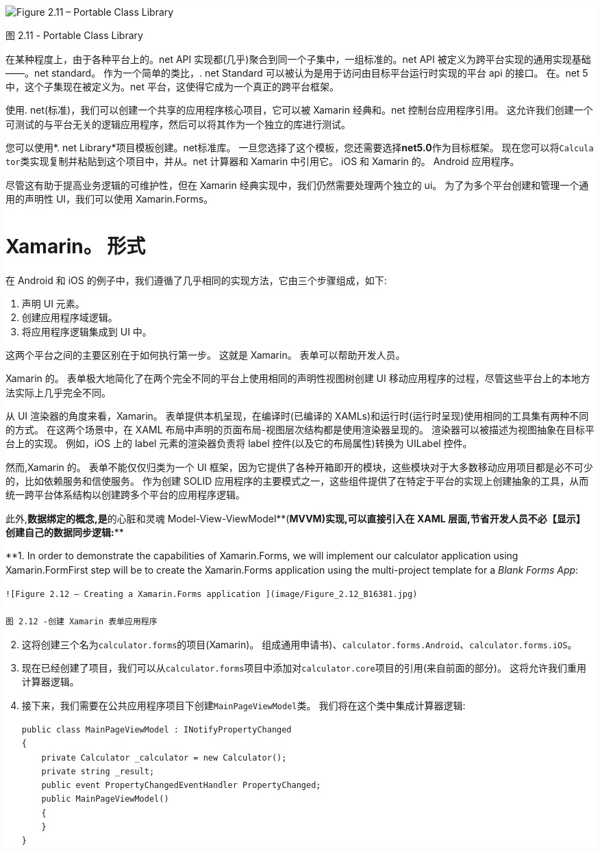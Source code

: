 ![Figure 2.11 – Portable Class Library ](image/Figure_2.11_B16381.jpg)

图 2.11 - Portable Class Library

在某种程度上，由于各种平台上的。net API 实现都(几乎)聚合到同一个子集中，一组标准的。net API 被定义为跨平台实现的通用实现基础——。net standard。 作为一个简单的类比，. net Standard 可以被认为是用于访问由目标平台运行时实现的平台 api 的接口。 在。net 5 中，这个子集现在被定义为。net 平台，这使得它成为一个真正的跨平台框架。

使用. net(标准)，我们可以创建一个共享的应用程序核心项目，它可以被 Xamarin 经典和。net 控制台应用程序引用。 这允许我们创建一个可测试的与平台无关的逻辑应用程序，然后可以将其作为一个独立的库进行测试。

您可以使用*. net Library*项目模板创建。net标准库。 一旦您选择了这个模板，您还需要选择**net5.0**作为目标框架。 现在您可以将`Calculator`类实现复制并粘贴到这个项目中，并从。net 计算器和 Xamarin 中引用它。 iOS 和 Xamarin 的。 Android 应用程序。

尽管这有助于提高业务逻辑的可维护性，但在 Xamarin 经典实现中，我们仍然需要处理两个独立的 ui。 为了为多个平台创建和管理一个通用的声明性 UI，我们可以使用 Xamarin.Forms。

# Xamarin。 形式

在 Android 和 iOS 的例子中，我们遵循了几乎相同的实现方法，它由三个步骤组成，如下:

1.  声明 UI 元素。
2.  创建应用程序域逻辑。
3.  将应用程序逻辑集成到 UI 中。

这两个平台之间的主要区别在于如何执行第一步。 这就是 Xamarin。 表单可以帮助开发人员。

Xamarin 的。 表单极大地简化了在两个完全不同的平台上使用相同的声明性视图树创建 UI 移动应用程序的过程，尽管这些平台上的本地方法实际上几乎完全不同。

从 UI 渲染器的角度来看，Xamarin。 表单提供本机呈现，在编译时(已编译的 XAMLs)和运行时(运行时呈现)使用相同的工具集有两种不同的方式。 在这两个场景中，在 XAML 布局中声明的页面布局-视图层次结构都是使用渲染器呈现的。 渲染器可以被描述为视图抽象在目标平台上的实现。 例如，iOS 上的 label 元素的渲染器负责将 label 控件(以及它的布局属性)转换为 UILabel 控件。

然而,Xamarin 的。 表单不能仅仅归类为一个 UI 框架，因为它提供了各种开箱即开的模块，这些模块对于大多数移动应用项目都是必不可少的，比如依赖服务和信使服务。 作为创建 SOLID 应用程序的主要模式之一，这些组件提供了在特定于平台的实现上创建抽象的工具，从而统一跨平台体系结构以创建跨多个平台的应用程序逻辑。

此外,**数据绑定的概念,是**的心脏和灵魂 Model-View-ViewModel**(**MVVM)实现,可以直接引入在 XAML 层面,节省开发人员不必【显示】创建自己的数据同步逻辑:****

 **1.  In order to demonstrate the capabilities of Xamarin.Forms, we will implement our calculator application using Xamarin.FormFirst step will be to create the Xamarin.Forms application using the multi-project template for a *Blank Forms App*:

    ![Figure 2.12 – Creating a Xamarin.Forms application ](image/Figure_2.12_B16381.jpg)

    图 2.12 -创建 Xamarin 表单应用程序

2.  这将创建三个名为`calculator.forms`的项目(Xamarin)。 组成通用申请书)、`calculator.forms.Android`、`calculator.forms.iOS`。
3.  现在已经创建了项目，我们可以从`calculator.forms`项目中添加对`calculator.core`项目的引用(来自前面的部分)。 这将允许我们重用计算器逻辑。
4.  接下来，我们需要在公共应用程序项目下创建`MainPageViewModel`类。 我们将在这个类中集成计算器逻辑:

    ```
    public class MainPageViewModel : INotifyPropertyChanged
    {
        private Calculator _calculator = new Calculator();
        private string _result;
        public event PropertyChangedEventHandler PropertyChanged;
        public MainPageViewModel()
        {
        }
    }
    ```
